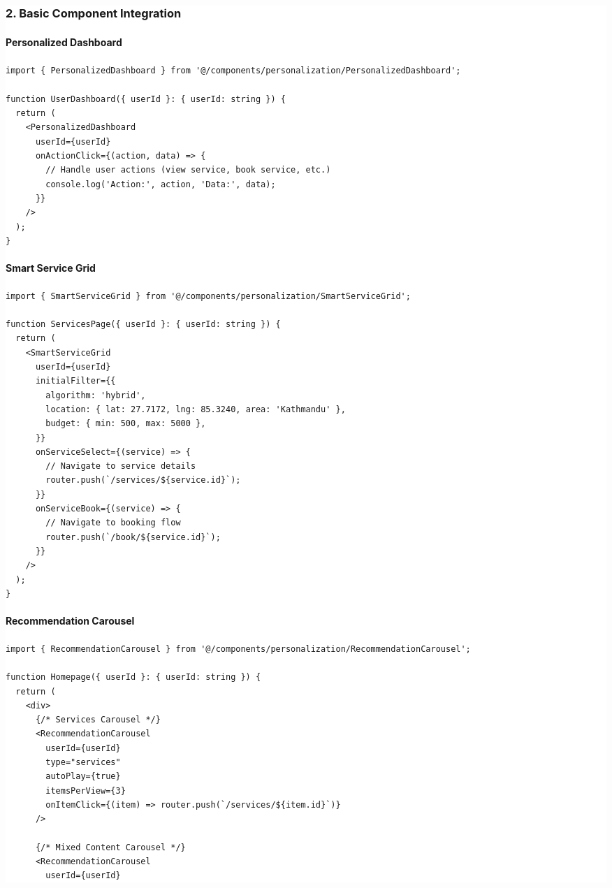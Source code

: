 ### 2. Basic Component Integration

#### Personalized Dashboard
```tsx
import { PersonalizedDashboard } from '@/components/personalization/PersonalizedDashboard';

function UserDashboard({ userId }: { userId: string }) {
  return (
    <PersonalizedDashboard
      userId={userId}
      onActionClick={(action, data) => {
        // Handle user actions (view service, book service, etc.)
        console.log('Action:', action, 'Data:', data);
      }}
    />
  );
}
```

#### Smart Service Grid
```tsx
import { SmartServiceGrid } from '@/components/personalization/SmartServiceGrid';

function ServicesPage({ userId }: { userId: string }) {
  return (
    <SmartServiceGrid
      userId={userId}
      initialFilter={{
        algorithm: 'hybrid',
        location: { lat: 27.7172, lng: 85.3240, area: 'Kathmandu' },
        budget: { min: 500, max: 5000 },
      }}
      onServiceSelect={(service) => {
        // Navigate to service details
        router.push(`/services/${service.id}`);
      }}
      onServiceBook={(service) => {
        // Navigate to booking flow
        router.push(`/book/${service.id}`);
      }}
    />
  );
}
```

#### Recommendation Carousel
```tsx
import { RecommendationCarousel } from '@/components/personalization/RecommendationCarousel';

function Homepage({ userId }: { userId: string }) {
  return (
    <div>
      {/* Services Carousel */}
      <RecommendationCarousel
        userId={userId}
        type="services"
        autoPlay={true}
        itemsPerView={3}
        onItemClick={(item) => router.push(`/services/${item.id}`)}
      />

      {/* Mixed Content Carousel */}
      <RecommendationCarousel
        userId={userId}
```